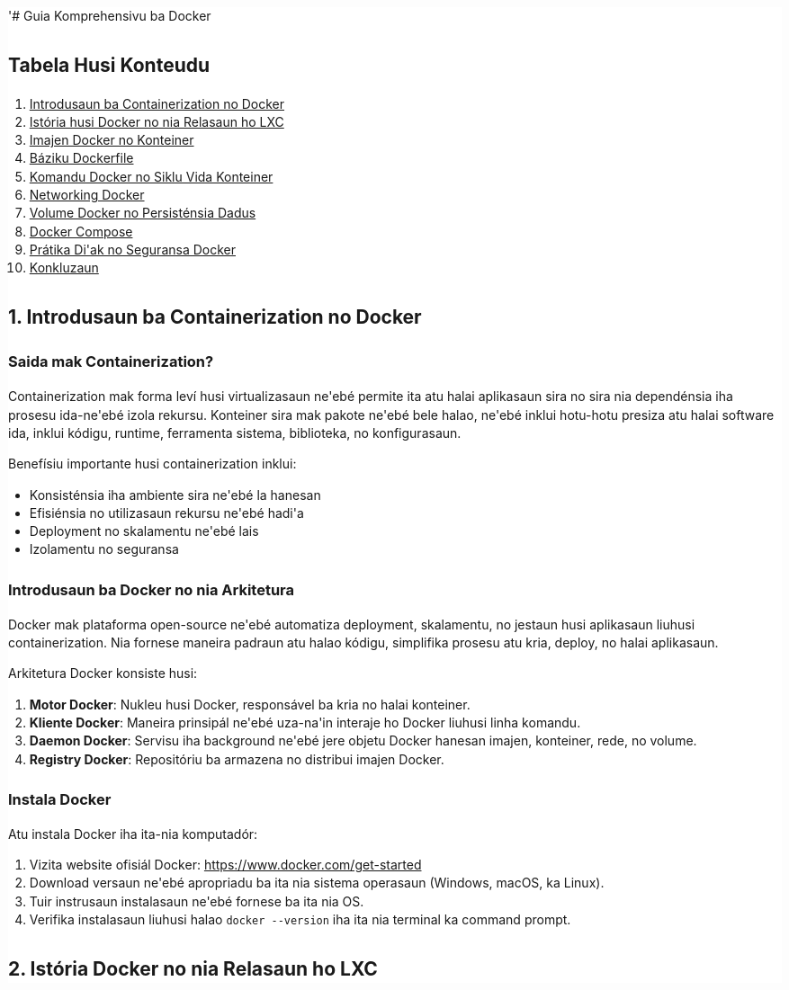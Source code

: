 '# Guia Komprehensivu ba Docker

## Tabela Husi Konteudu
1. [Introdusaun ba Containerization no Docker](#introdusaun-ba-containerization-no-docker)
2. [Istória husi Docker no nia Relasaun ho LXC](#istoria-husi-docker-no-nia-relasaun-ho-lxc)
3. [Imajen Docker no Konteiner](#docker-images-no-konteiner)
4. [Báziku Dockerfile](#baziku-dockerfile)
5. [Komandu Docker no Siklu Vida Konteiner](#komandu-docker-no-siklu-vida-konteiner)
6. [Networking Docker](#networking-docker)
7. [Volume Docker no Persisténsia Dadus](#volume-docker-no-persistensia-dadus)
8. [Docker Compose](#docker-compose)
9. [Prátika Di'ak no Seguransa Docker](#pratika-diak-no-seguransa-docker)
10. [Konkluzaun](#konkluzaun)

## 1. Introdusaun ba Containerization no Docker

### Saida mak Containerization?

Containerization mak forma leví husi virtualizasaun ne'ebé permite ita atu halai aplikasaun sira no sira nia dependénsia iha prosesu ida-ne'ebé izola rekursu. Konteiner sira mak pakote ne'ebé bele halao, ne'ebé inklui hotu-hotu presiza atu halai software ida, inklui kódigu, runtime, ferramenta sistema, biblioteka, no konfigurasaun.

Benefísiu importante husi containerization inklui:
- Konsisténsia iha ambiente sira ne'ebé la hanesan
- Efisiénsia no utilizasaun rekursu ne'ebé hadi'a
- Deployment no skalamentu ne'ebé lais
- Izolamentu no seguransa

### Introdusaun ba Docker no nia Arkitetura

Docker mak plataforma open-source ne'ebé automatiza deployment, skalamentu, no jestaun husi aplikasaun liuhusi containerization. Nia fornese maneira padraun atu halao kódigu, simplifika prosesu atu kria, deploy, no halai aplikasaun.

Arkitetura Docker konsiste husi:
1. **Motor Docker**: Nukleu husi Docker, responsável ba kria no halai konteiner.
2. **Kliente Docker**: Maneira prinsipál ne'ebé uza-na'in interaje ho Docker liuhusi linha komandu.
3. **Daemon Docker**: Servisu iha background ne'ebé jere objetu Docker hanesan imajen, konteiner, rede, no volume.
4. **Registry Docker**: Repositóriu ba armazena no distribui imajen Docker.

### Instala Docker

Atu instala Docker iha ita-nia komputadór:

1. Vizita website ofisiál Docker: https://www.docker.com/get-started
2. Download versaun ne'ebé apropriadu ba ita nia sistema operasaun (Windows, macOS, ka Linux).
3. Tuir instrusaun instalasaun ne'ebé fornese ba ita nia OS.
4. Verifika instalasaun liuhusi halao `docker --version` iha ita nia terminal ka command prompt.

## 2. Istória Docker no nia Relasaun ho LXC
